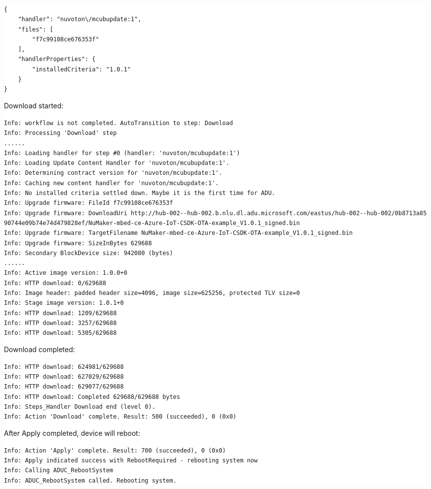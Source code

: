 ```
{
    "handler": "nuvoton\/mcubupdate:1",
    "files": [
        "f7c99108ce676353f"
    ],
    "handlerProperties": {
        "installedCriteria": "1.0.1"
    }
}
```

Download started:
```
Info: workflow is not completed. AutoTransition to step: Download
Info: Processing 'Download' step
......
Info: Loading handler for step #0 (handler: 'nuvoton/mcubupdate:1')
Info: Loading Update Content Handler for 'nuvoton/mcubupdate:1'.
Info: Determining contract version for 'nuvoton/mcubupdate:1'.
Info: Caching new content handler for 'nuvoton/mcubupdate:1'.
Info: No installed criteria settled down. Maybe it is the first time for ADU.
Info: Upgrade firmware: FileId f7c99108ce676353f
Info: Upgrade firmware: DownloadUri http://hub-002--hub-002.b.nlu.dl.adu.microsoft.com/eastus/hub-002--hub-002/0b8713a8590744e09b74e74d479828ef/NuMaker-mbed-ce-Azure-IoT-CSDK-OTA-example_V1.0.1_signed.bin
Info: Upgrade firmware: TargetFilename NuMaker-mbed-ce-Azure-IoT-CSDK-OTA-example_V1.0.1_signed.bin
Info: Upgrade firmware: SizeInBytes 629688
Info: Secondary BlockDevice size: 942080 (bytes)
......
Info: Active image version: 1.0.0+0
Info: HTTP download: 0/629688
Info: Image header: padded header size=4096, image size=625256, protected TLV size=0
Info: Stage image version: 1.0.1+0
Info: HTTP download: 1209/629688
Info: HTTP download: 3257/629688
Info: HTTP download: 5305/629688
```

Download completed:
```
Info: HTTP download: 624981/629688
Info: HTTP download: 627029/629688
Info: HTTP download: 629077/629688
Info: HTTP download: Completed 629688/629688 bytes
Info: Steps_Handler Download end (level 0).
Info: Action 'Download' complete. Result: 500 (succeeded), 0 (0x0)
```

After Apply completed, device will reboot:
```
Info: Action 'Apply' complete. Result: 700 (succeeded), 0 (0x0)
Info: Apply indicated success with RebootRequired - rebooting system now
Info: Calling ADUC_RebootSystem
Info: ADUC_RebootSystem called. Rebooting system.
```

